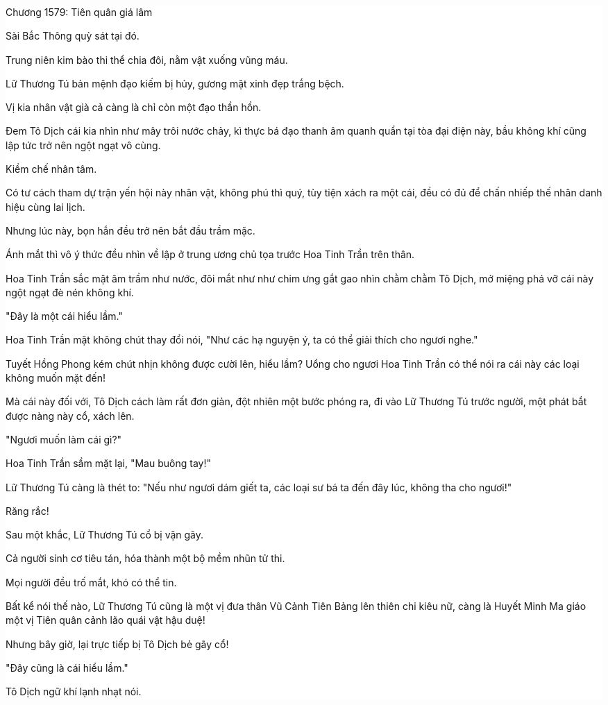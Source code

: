 




Chương 1579: Tiên quân giá lâm


Sài Bắc Thông quỳ sát tại đó.

Trung niên kim bào thi thể chia đôi, nằm vật xuống vũng máu.

Lữ Thương Tú bản mệnh đạo kiếm bị hủy, gương mặt xinh đẹp trắng bệch.

Vị kia nhân vật già cả càng là chỉ còn một đạo thần hồn.

Đem Tô Dịch cái kia nhìn như mây trôi nước chảy, kì thực bá đạo thanh âm quanh quẩn tại tòa đại điện này, bầu không khí cũng lập tức trở nên ngột ngạt vô cùng.

Kiềm chế nhân tâm.

Có tư cách tham dự trận yến hội này nhân vật, không phú thì quý, tùy tiện xách ra một cái, đều có đủ để chấn nhiếp thế nhân danh hiệu cùng lai lịch.

Nhưng lúc này, bọn hắn đều trở nên bắt đầu trầm mặc.

Ánh mắt thì vô ý thức đều nhìn về lập ở trung ương chủ tọa trước Hoa Tinh Trần trên thân.

Hoa Tinh Trần sắc mặt âm trầm như nước, đôi mắt như như chim ưng gắt gao nhìn chằm chằm Tô Dịch, mở miệng phá vỡ cái này ngột ngạt đè nén không khí.

"Đây là một cái hiểu lầm."

Hoa Tinh Trần mặt không chút thay đổi nói, "Như các hạ nguyện ý, ta có thể giải thích cho ngươi nghe."

Tuyết Hồng Phong kém chút nhịn không được cười lên, hiểu lầm? Uổng cho ngươi Hoa Tinh Trần có thể nói ra cái này các loại không muốn mặt đến!

Mà cái này đối với, Tô Dịch cách làm rất đơn giản, đột nhiên một bước phóng ra, đi vào Lữ Thương Tú trước người, một phát bắt được nàng này cổ, xách lên.

"Ngươi muốn làm cái gì?"

Hoa Tinh Trần sầm mặt lại, "Mau buông tay!"

Lữ Thương Tú càng là thét to: "Nếu như ngươi dám giết ta, các loại sư bá ta đến đây lúc, không tha cho ngươi!"

Răng rắc!

Sau một khắc, Lữ Thương Tú cổ bị vặn gãy.

Cả người sinh cơ tiêu tán, hóa thành một bộ mềm nhũn tử thi.

Mọi người đều trố mắt, khó có thể tin.

Bất kể nói thế nào, Lữ Thương Tú cũng là một vị đưa thân Vũ Cảnh Tiên Bảng lên thiên chi kiêu nữ, càng là Huyết Minh Ma giáo một vị Tiên quân cảnh lão quái vật hậu duệ!

Nhưng bây giờ, lại trực tiếp bị Tô Dịch bẻ gãy cổ!

"Đây cũng là cái hiểu lầm."

Tô Dịch ngữ khí lạnh nhạt nói.
